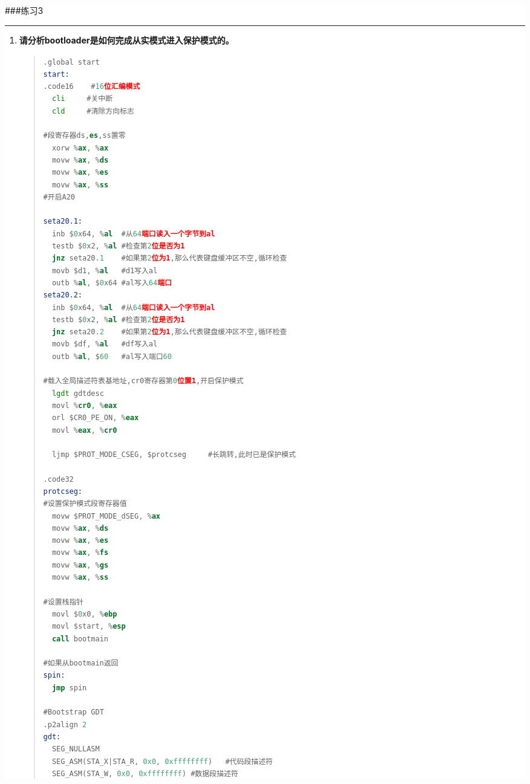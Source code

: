 ###练习3
___
1.  <b>请分析bootloader是如何完成从实模式进入保护模式的。</b>  
	
	>```asm
	>.global start  
	>start:  
	>.code16	#16位汇编模式  
	>	cli		#关中断  
	>	cld		#清除方向标志  
	>
	>#段寄存器ds,es,ss置零
	>	xorw %ax, %ax  
	>	movw %ax, %ds  
	>	movw %ax, %es  
	>	movw %ax, %ss  
	>#开启A20  
	>
	>seta20.1:  
	>	inb $0x64, %al	#从64端口读入一个字节到al  
	>	testb $0x2, %al	#检查第2位是否为1
	>	jnz seta20.1	#如果第2位为1,那么代表键盘缓冲区不空,循环检查  
	>	movb $d1, %al	#d1写入al  
	>	outb %al, $0x64 #al写入64端口  
	>seta20.2:  
	>	inb $0x64, %al	#从64端口读入一个字节到al  
	>	testb $0x2, %al	#检查第2位是否为1  
	>	jnz seta20.2	#如果第2位为1,那么代表键盘缓冲区不空,循环检查  
	>	movb $df, %al	#df写入al
	>	outb %al, $60	#al写入端口60
	>	
	>#载入全局描述符表基地址,cr0寄存器第0位置1,开启保护模式  
	>	lgdt gdtdesc  
	>	movl %cr0, %eax  
	>	orl $CR0_PE_ON, %eax  
	>	movl %eax, %cr0  
	>	
	>	ljmp $PROT_MODE_CSEG, $protcseg		#长跳转,此时已是保护模式  
	>	
	>.code32  
	>protcseg:  
	>#设置保护模式段寄存器值
	>	movw $PROT_MODE_dSEG, %ax  
	>	movw %ax, %ds  
	>	movw %ax, %es  
	>	movw %ax, %fs  
	>	movw %ax, %gs  
	>	movw %ax, %ss  
	>	
	>#设置栈指针
	>	movl $0x0, %ebp
	>	movl $start, %esp
	>	call bootmain
	>	
	>#如果从bootmain返回
	>spin:
	>	jmp spin  
	>	
	>#Bootstrap GDT  
	>.p2align 2  
	>gdt:  
	>	SEG_NULLASM  
	>	SEG_ASM(STA_X|STA_R, 0x0, 0xffffffff)	#代码段描述符  
	>	SEG_ASM(STA_W, 0x0, 0xffffffff)	#数据段描述符  